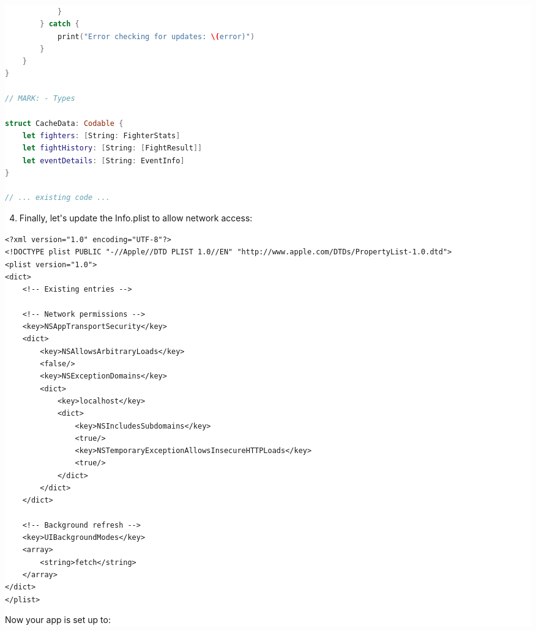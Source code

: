```swift:/Users/td/Code/mma-ai-swift-app/mma-ai-swift/mma-ai-swift/EventCard.swift
            }
        } catch {
            print("Error checking for updates: \(error)")
        }
    }
}

// MARK: - Types

struct CacheData: Codable {
    let fighters: [String: FighterStats]
    let fightHistory: [String: [FightResult]]
    let eventDetails: [String: EventInfo]
}

// ... existing code ...
```
4. Finally, let's update the Info.plist to allow network access:

```plain text:/Users/td/Code/mma-ai-swift-app/mma-ai-swift/Info.plist
<?xml version="1.0" encoding="UTF-8"?>
<!DOCTYPE plist PUBLIC "-//Apple//DTD PLIST 1.0//EN" "http://www.apple.com/DTDs/PropertyList-1.0.dtd">
<plist version="1.0">
<dict>
    <!-- Existing entries -->
    
    <!-- Network permissions -->
    <key>NSAppTransportSecurity</key>
    <dict>
        <key>NSAllowsArbitraryLoads</key>
        <false/>
        <key>NSExceptionDomains</key>
        <dict>
            <key>localhost</key>
            <dict>
                <key>NSIncludesSubdomains</key>
                <true/>
                <key>NSTemporaryExceptionAllowsInsecureHTTPLoads</key>
                <true/>
            </dict>
        </dict>
    </dict>
    
    <!-- Background refresh -->
    <key>UIBackgroundModes</key>
    <array>
        <string>fetch</string>
    </array>
</dict>
</plist>
```
Now your app is set up to:
